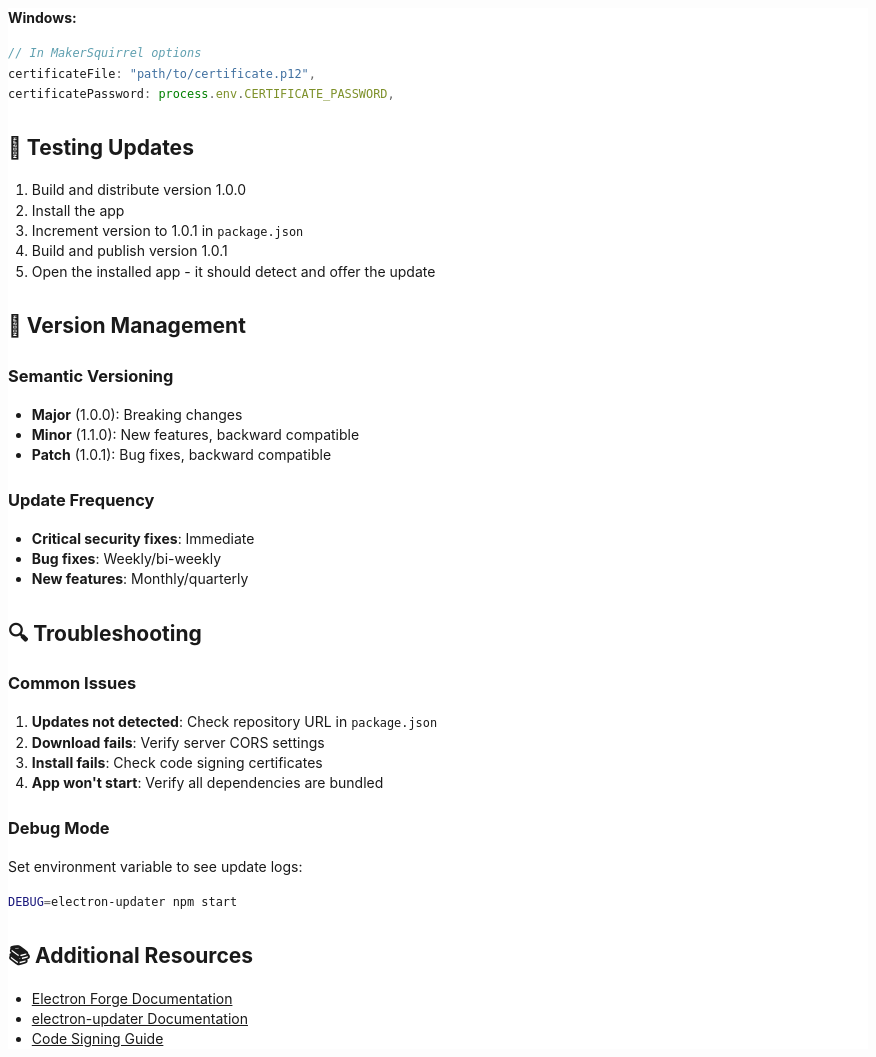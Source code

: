 **Windows:**
```typescript
// In MakerSquirrel options
certificateFile: "path/to/certificate.p12",
certificatePassword: process.env.CERTIFICATE_PASSWORD,
```

## 🧪 Testing Updates

1. Build and distribute version 1.0.0
2. Install the app
3. Increment version to 1.0.1 in `package.json`
4. Build and publish version 1.0.1
5. Open the installed app - it should detect and offer the update

## 📝 Version Management

### Semantic Versioning
- **Major** (1.0.0): Breaking changes
- **Minor** (1.1.0): New features, backward compatible
- **Patch** (1.0.1): Bug fixes, backward compatible

### Update Frequency
- **Critical security fixes**: Immediate
- **Bug fixes**: Weekly/bi-weekly
- **New features**: Monthly/quarterly

## 🔍 Troubleshooting

### Common Issues

1. **Updates not detected**: Check repository URL in `package.json`
2. **Download fails**: Verify server CORS settings
3. **Install fails**: Check code signing certificates
4. **App won't start**: Verify all dependencies are bundled

### Debug Mode

Set environment variable to see update logs:
```bash
DEBUG=electron-updater npm start
```

## 📚 Additional Resources

- [Electron Forge Documentation](https://www.electronforge.io/)
- [electron-updater Documentation](https://www.electron.build/auto-update)
- [Code Signing Guide](https://www.electronjs.org/docs/tutorial/code-signing) 
